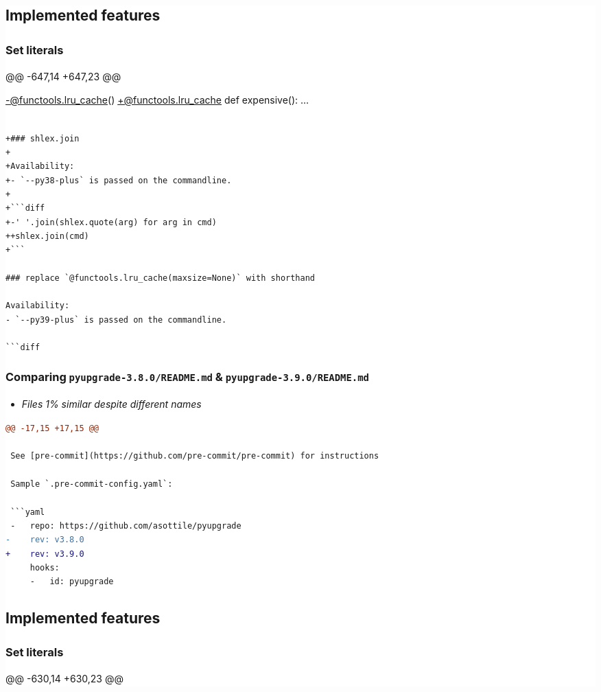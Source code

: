  ## Implemented features
 
 ### Set literals
@@ -647,14 +647,23 @@
 
 -@functools.lru_cache()
 +@functools.lru_cache
  def expensive():
      ...
 ```
 
+### shlex.join
+
+Availability:
+- `--py38-plus` is passed on the commandline.
+
+```diff
+-' '.join(shlex.quote(arg) for arg in cmd)
++shlex.join(cmd)
+```
 
 ### replace `@functools.lru_cache(maxsize=None)` with shorthand
 
 Availability:
 - `--py39-plus` is passed on the commandline.
 
 ```diff
```

### Comparing `pyupgrade-3.8.0/README.md` & `pyupgrade-3.9.0/README.md`

 * *Files 1% similar despite different names*

```diff
@@ -17,15 +17,15 @@
 
 See [pre-commit](https://github.com/pre-commit/pre-commit) for instructions
 
 Sample `.pre-commit-config.yaml`:
 
 ```yaml
 -   repo: https://github.com/asottile/pyupgrade
-    rev: v3.8.0
+    rev: v3.9.0
     hooks:
     -   id: pyupgrade
 ```
 
 ## Implemented features
 
 ### Set literals
@@ -630,14 +630,23 @@
 